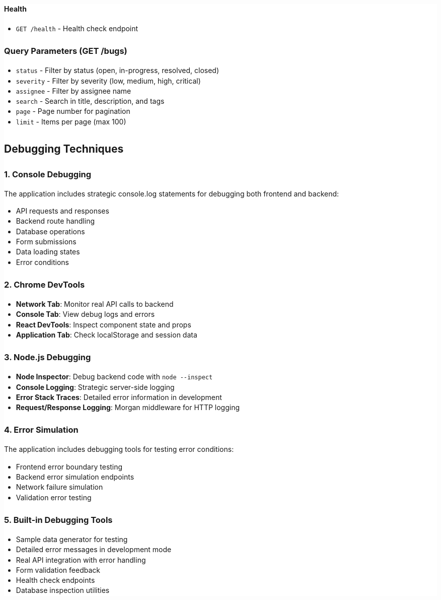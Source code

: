 #### Health
- `GET /health` - Health check endpoint

### Query Parameters (GET /bugs)
- `status` - Filter by status (open, in-progress, resolved, closed)
- `severity` - Filter by severity (low, medium, high, critical)
- `assignee` - Filter by assignee name
- `search` - Search in title, description, and tags
- `page` - Page number for pagination
- `limit` - Items per page (max 100)

## Debugging Techniques

### 1. Console Debugging
The application includes strategic console.log statements for debugging both frontend and backend:
- API requests and responses
- Backend route handling
- Database operations
- Form submissions
- Data loading states
- Error conditions

### 2. Chrome DevTools
- **Network Tab**: Monitor real API calls to backend
- **Console Tab**: View debug logs and errors
- **React DevTools**: Inspect component state and props
- **Application Tab**: Check localStorage and session data

### 3. Node.js Debugging
- **Node Inspector**: Debug backend code with `node --inspect`
- **Console Logging**: Strategic server-side logging
- **Error Stack Traces**: Detailed error information in development
- **Request/Response Logging**: Morgan middleware for HTTP logging

### 4. Error Simulation
The application includes debugging tools for testing error conditions:
- Frontend error boundary testing
- Backend error simulation endpoints
- Network failure simulation
- Validation error testing

### 5. Built-in Debugging Tools
- Sample data generator for testing
- Detailed error messages in development mode
- Real API integration with error handling
- Form validation feedback
- Health check endpoints
- Database inspection utilities
